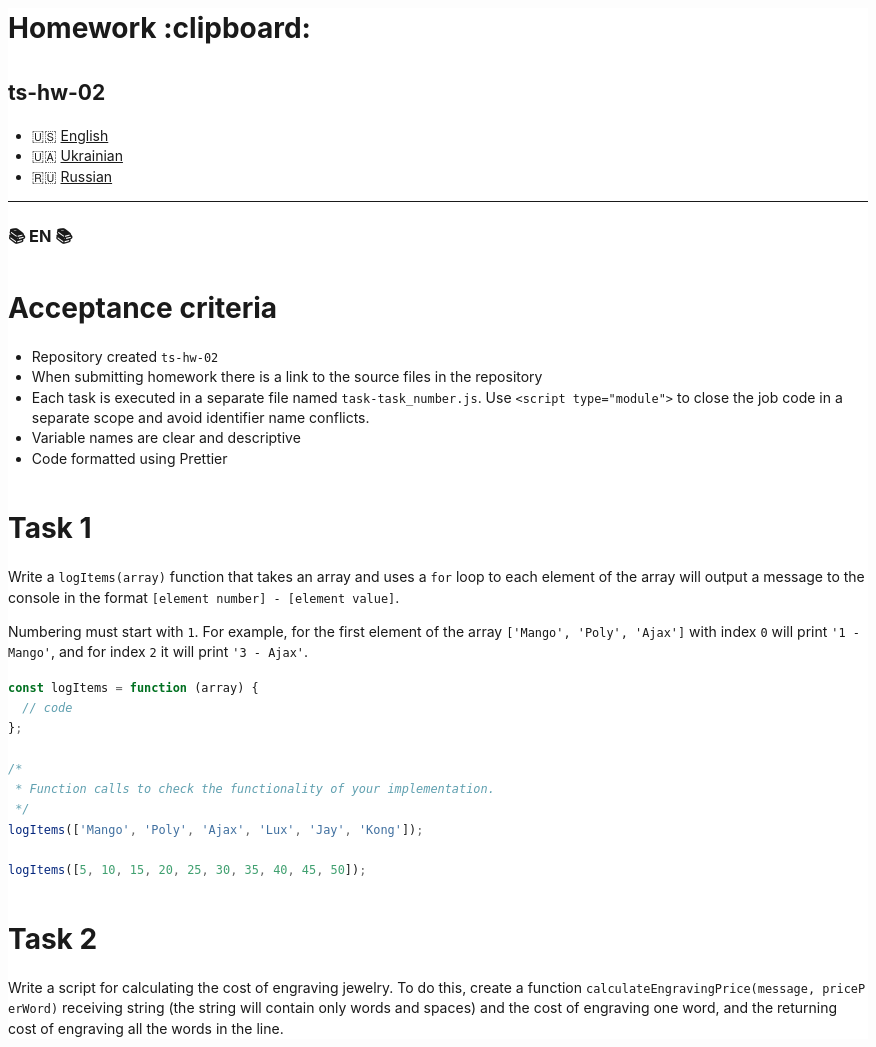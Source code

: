 <h1 id="home">Homework :clipboard:</h1>

## ts-hw-02

- 🇺🇸 [English](#en)
- 🇺🇦 [Ukrainian](#uk)
- 🇷🇺 [Russian](#ru)

---

<h3 id="en">📚 EN 📚</h3>

# Acceptance criteria

- Repository created `ts-hw-02`
- When submitting homework there is a link to the source files in the repository
- Each task is executed in a separate file named `task-task_number.js`. Use `<script type="module">`
  to close the job code in a separate scope and avoid identifier name conflicts.
- Variable names are clear and descriptive
- Code formatted using Prettier

# Task 1

Write a `logItems(array)` function that takes an array and uses a `for` loop to each element of the
array will output a message to the console in the format `[element number] - [element value]`.

Numbering must start with `1`. For example, for the first element of the array
`['Mango', 'Poly', 'Ajax']` with index `0` will print `'1 - Mango'`, and for index `2` it will print
`'3 - Ajax'`.

```js
const logItems = function (array) {
  // code
};

/*
 * Function calls to check the functionality of your implementation.
 */
logItems(['Mango', 'Poly', 'Ajax', 'Lux', 'Jay', 'Kong']);

logItems([5, 10, 15, 20, 25, 30, 35, 40, 45, 50]);
```

# Task 2

Write a script for calculating the cost of engraving jewelry. To do this, create a function
`calculateEngravingPrice(message, pricePerWord)` receiving string (the string will contain only
words and spaces) and the cost of engraving one word, and the returning cost of engraving all the
words in the line.
